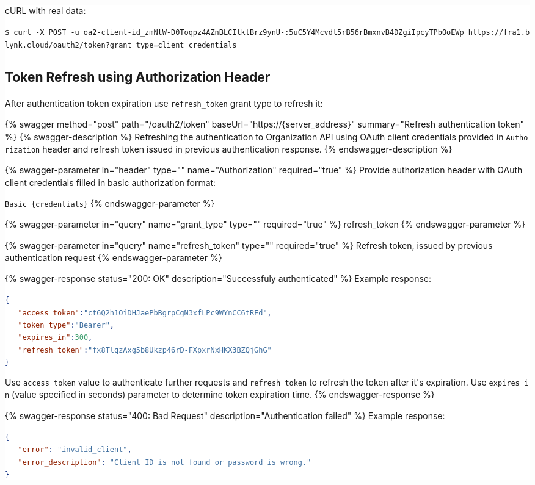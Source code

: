 cURL with real data:

```
$ curl -X POST -u oa2-client-id_zmNtW-D0Toqpz4AZnBLCIlklBrz9ynU-:5uC5Y4Mcvdl5rB56rBmxnvB4DZgiIpcyTPbOoEWp https://fra1.blynk.cloud/oauth2/token?grant_type=client_credentials
```



## Token Refresh using Authorization Header

After authentication token expiration use `refresh_token` grant type to refresh it:

{% swagger method="post" path="/oauth2/token" baseUrl="https://{server_address}" summary="Refresh authentication token" %}
{% swagger-description %}
Refreshing the authentication to Organization API using OAuth client credentials provided in `Authorization` header and refresh token issued in previous authentication response.
{% endswagger-description %}

{% swagger-parameter in="header" type="" name="Authorization" required="true" %}
Provide authorization header with OAuth client credentials filled in basic authorization format:

`Basic {credentials}`
{% endswagger-parameter %}

{% swagger-parameter in="query" name="grant_type" type="" required="true" %}
refresh\_token
{% endswagger-parameter %}

{% swagger-parameter in="query" name="refresh_token" type="" required="true" %}
Refresh token, issued by previous authentication request
{% endswagger-parameter %}

{% swagger-response status="200: OK" description="Successfuly authenticated" %}
Example response:

```json
{
   "access_token":"ct6Q2h1OiDHJaePbBgrpCgN3xfLPc9WYnCC6tRFd",
   "token_type":"Bearer",
   "expires_in":300,
   "refresh_token":"fx8TlqzAxg5b8Ukzp46rD-FXpxrNxHKX3BZQjGhG"
}
```

Use `access_token` value to authenticate further requests and `refresh_token` to refresh the token after it's expiration. Use `expires_in` (value specified in seconds) parameter to determine token expiration time.
{% endswagger-response %}

{% swagger-response status="400: Bad Request" description="Authentication failed" %}
Example response:

```json
{
   "error": "invalid_client",
   "error_description": "Client ID is not found or password is wrong."
}
```
